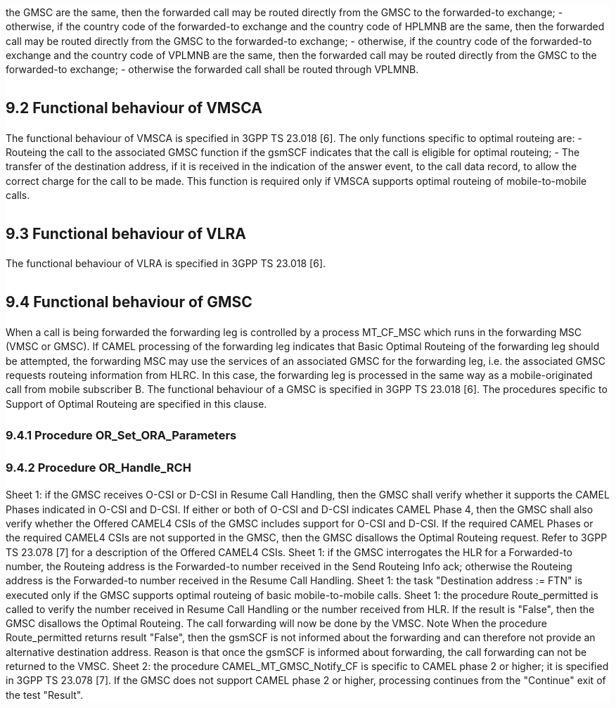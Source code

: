 the GMSC are the same, then the forwarded call may be routed directly from the
GMSC to the forwarded-to exchange;
\- otherwise, if the country code of the forwarded-to exchange and the country
code of HPLMNB are the same, then the forwarded call may be routed directly
from the GMSC to the forwarded-to exchange;
\- otherwise, if the country code of the forwarded-to exchange and the country
code of VPLMNB are the same, then the forwarded call may be routed directly
from the GMSC to the forwarded-to exchange;
\- otherwise the forwarded call shall be routed through VPLMNB.
## 9.2 Functional behaviour of VMSCA
The functional behaviour of VMSCA is specified in 3GPP TS 23.018 [6]. The only
functions specific to optimal routeing are:
\- Routeing the call to the associated GMSC function if the gsmSCF indicates
that the call is eligible for optimal routeing;
\- The transfer of the destination address, if it is received in the
indication of the answer event, to the call data record, to allow the correct
charge for the call to be made. This function is required only if VMSCA
supports optimal routeing of mobile-to-mobile calls.
## 9.3 Functional behaviour of VLRA
The functional behaviour of VLRA is specified in 3GPP TS 23.018 [6].
## 9.4 Functional behaviour of GMSC
When a call is being forwarded the forwarding leg is controlled by a process
MT_CF_MSC which runs in the forwarding MSC (VMSC or GMSC). If CAMEL processing
of the forwarding leg indicates that Basic Optimal Routeing of the forwarding
leg should be attempted, the forwarding MSC may use the services of an
associated GMSC for the forwarding leg, i.e. the associated GMSC requests
routeing information from HLRC. In this case, the forwarding leg is processed
in the same way as a mobile-originated call from mobile subscriber B.
The functional behaviour of a GMSC is specified in 3GPP TS 23.018 [6]. The
procedures specific to Support of Optimal Routeing are specified in this
clause.
### 9.4.1 Procedure OR_Set_ORA_Parameters
### 9.4.2 Procedure OR_Handle_RCH
Sheet 1: if the GMSC receives O-CSI or D-CSI in Resume Call Handling, then the
GMSC shall verify whether it supports the CAMEL Phases indicated in O-CSI and
D-CSI. If either or both of O-CSI and D-CSI indicates CAMEL Phase 4, then the
GMSC shall also verify whether the Offered CAMEL4 CSIs of the GMSC includes
support for O-CSI and D-CSI. If the required CAMEL Phases or the required
CAMEL4 CSIs are not supported in the GMSC, then the GMSC disallows the Optimal
Routeing request. Refer to 3GPP TS 23.078 [7] for a description of the Offered
CAMEL4 CSIs.
Sheet 1: if the GMSC interrogates the HLR for a Forwarded-to number, the
Routeing address is the Forwarded-to number received in the Send Routeing Info
ack; otherwise the Routeing address is the Forwarded-to number received in the
Resume Call Handling.
Sheet 1: the task \"Destination address := FTN\" is executed only if the GMSC
supports optimal routeing of basic mobile-to-mobile calls.
Sheet 1: the procedure Route_permitted is called to verify the number received
in Resume Call Handling or the number received from HLR. If the result is
\"False\", then the GMSC disallows the Optimal Routeing. The call forwarding
will now be done by the VMSC.
Note When the procedure Route_permitted returns result \"False\", then the
gsmSCF is not informed about the forwarding and can therefore not provide an
alternative destination address. Reason is that once the gsmSCF is informed
about forwarding, the call forwarding can not be returned to the VMSC.
Sheet 2: the procedure CAMEL_MT_GMSC_Notify_CF is specific to CAMEL phase 2 or
higher; it is specified in 3GPP TS 23.078 [7]. If the GMSC does not support
CAMEL phase 2 or higher, processing continues from the \"Continue\" exit of
the test \"Result\".